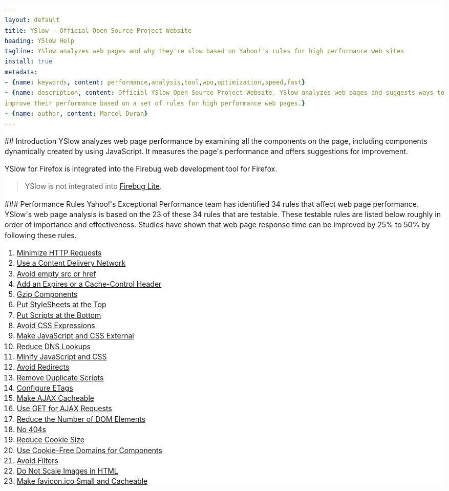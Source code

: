 ```yaml
---
layout: default
title: YSlow - Official Open Source Project Website
heading: YSlow Help
tagline: YSlow analyzes web pages and why they're slow based on Yahoo!'s rules for high performance web sites
install: true
metadata:
- {name: keywords, content: performance,analysis,tool,wpo,optimization,speed,fast}
- {name: description, content: Official YSlow Open Source Project Website. YSlow analyzes web pages and suggests ways to improve their performance based on a set of rules for high performance web pages.}
- {name: author, content: Marcel Duran}
---
```

<a name="introduction">
## Introduction
</a>
YSlow analyzes web page performance by examining all the components on the page, including components dynamically created by using JavaScript. It measures the page's performance and offers suggestions for improvement.

YSlow for Firefox is integrated into the Firebug web development tool for Firefox.

> YSlow is not integrated into [Firebug Lite](http://getfirebug.com/firebuglite).

<a name="guidelines">
### Performance Rules
</a>
Yahoo!'s Exceptional Performance team has identified 34 rules that affect web page performance. YSlow's web page analysis is based on the 23 of these 34 rules that are testable. These testable rules are listed below roughly in order of importance and effectiveness. Studies have shown that web page response time can be improved by 25% to 50% by following these rules.

1. [Minimize HTTP Requests](http://developer.yahoo.com/performance/rules.html#num_http)
1. [Use a Content Delivery Network](http://developer.yahoo.com/performance/rules.html#cdn)
1. [Avoid empty src or href](http://developer.yahoo.com/performance/rules.html#emptysrc)
1. [Add an Expires or a Cache-Control Header](http://developer.yahoo.com/performance/rules.html#expires)
1. [Gzip Components](http://developer.yahoo.com/performance/rules.html#gzip)
1. [Put StyleSheets at the Top](http://developer.yahoo.com/performance/rules.html#css_top)
1. [Put Scripts at the Bottom](http://developer.yahoo.com/performance/rules.html#js_bottom)
1. [Avoid CSS Expressions](http://developer.yahoo.com/performance/rules.html#css_expressions)
1. [Make JavaScript and CSS External](http://developer.yahoo.com/performance/rules.html#external)
1. [Reduce DNS Lookups](http://developer.yahoo.com/performance/rules.html#dns_lookups)
1. [Minify JavaScript and CSS](http://developer.yahoo.com/performance/rules.html#minify)
1. [Avoid Redirects](http://developer.yahoo.com/performance/rules.html#redirects)
1. [Remove Duplicate Scripts](http://developer.yahoo.com/performance/rules.html#js_dupes)
1. [Configure ETags](http://developer.yahoo.com/performance/rules.html#etags)
1. [Make AJAX Cacheable](http://developer.yahoo.com/performance/rules.html#cacheajax)
1. [Use GET for AJAX Requests](http://developer.yahoo.com/performance/rules.html#ajax_get)
1. [Reduce the Number of DOM Elements](http://developer.yahoo.com/performance/rules.html#min_dom)
1. [No 404s](http://developer.yahoo.com/performance/rules.html#no404)
1. [Reduce Cookie Size](http://developer.yahoo.com/performance/rules.html#cookie_size)
1. [Use Cookie-Free Domains for Components](http://developer.yahoo.com/performance/rules.html#cookie_free)
1. [Avoid Filters](http://developer.yahoo.com/performance/rules.html#no_filters)
1. [Do Not Scale Images in HTML](http://developer.yahoo.com/performance/rules.html#no_scale)
1. [Make favicon.ico Small and Cacheable](http://developer.yahoo.com/performance/rules.html#favicon)
